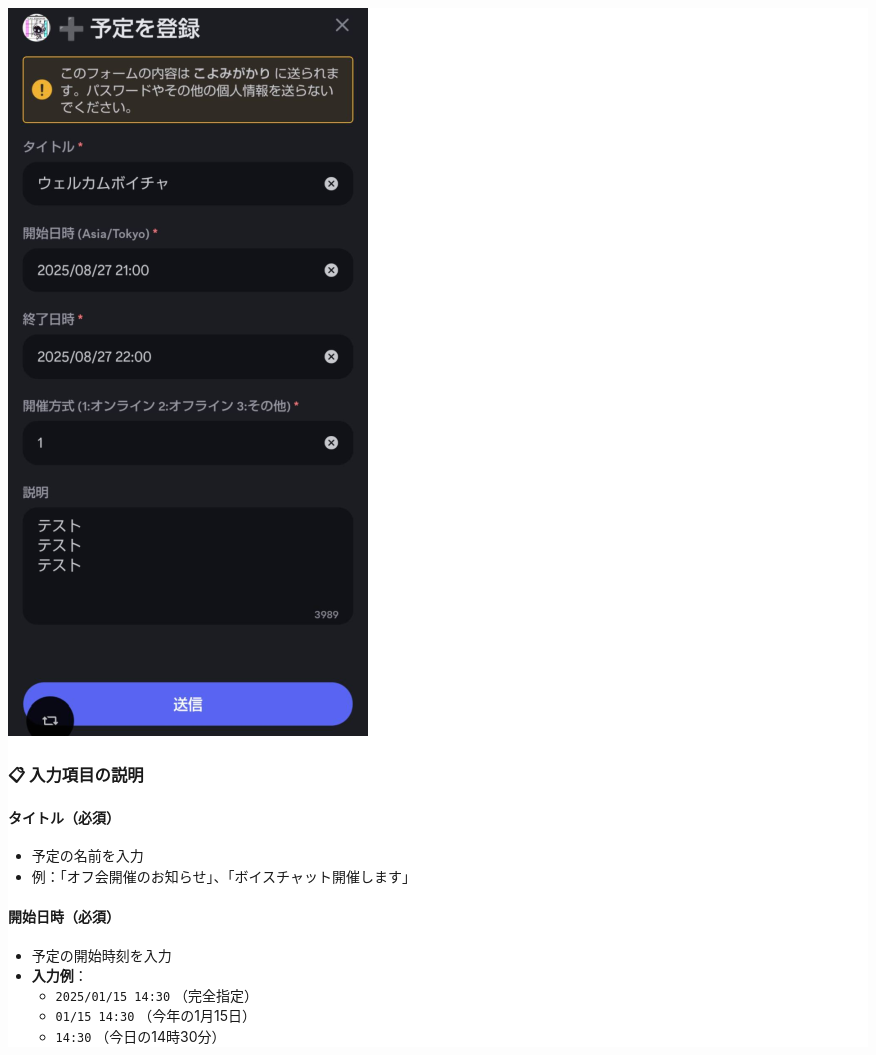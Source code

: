 ![予定登録画面](assets/images/screenshots/register.png)

### 📋 入力項目の説明

#### **タイトル**（必須）
- 予定の名前を入力
- 例：「オフ会開催のお知らせ」、「ボイスチャット開催します」

#### **開始日時**（必須）
- 予定の開始時刻を入力
- **入力例**：
  - `2025/01/15 14:30` （完全指定）
  - `01/15 14:30` （今年の1月15日）
  - `14:30` （今日の14時30分）
